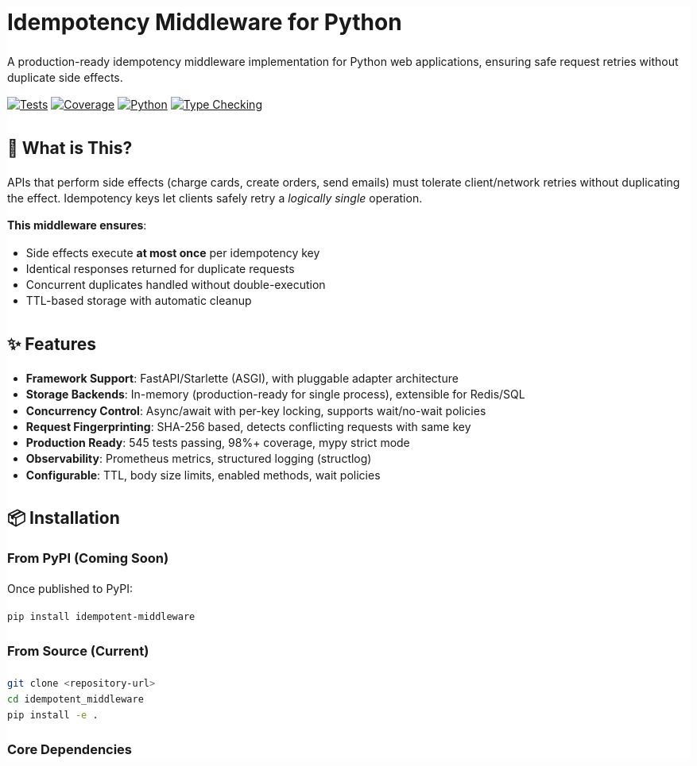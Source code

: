 # Idempotency Middleware for Python

A production-ready idempotency middleware implementation for Python web applications, ensuring safe request retries without duplicate side effects.

[![Tests](https://img.shields.io/badge/tests-545%20passing-brightgreen)](./STATUS.md)
[![Coverage](https://img.shields.io/badge/coverage-98%25-brightgreen)](./STATUS.md)
[![Python](https://img.shields.io/badge/python-3.10%2B-blue)](./pyproject.toml)
[![Type Checking](https://img.shields.io/badge/mypy-strict-blue)](./pyproject.toml)

## 🎯 What is This?

APIs that perform side effects (charge cards, create orders, send emails) must tolerate client/network retries without duplicating the effect. Idempotency keys let clients safely retry a *logically single* operation.

**This middleware ensures**:
- Side effects execute **at most once** per idempotency key
- Identical responses returned for duplicate requests
- Concurrent duplicates handled without double-execution
- TTL-based storage with automatic cleanup

## ✨ Features

- **Framework Support**: FastAPI/Starlette (ASGI), with pluggable adapter architecture
- **Storage Backends**: In-memory (production-ready for single process), extensible for Redis/SQL
- **Concurrency Control**: Async/await with per-key locking, supports wait/no-wait policies
- **Request Fingerprinting**: SHA-256 based, detects conflicting requests with same key
- **Production Ready**: 545 tests passing, 98%+ coverage, mypy strict mode
- **Observability**: Prometheus metrics, structured logging (structlog)
- **Configurable**: TTL, body size limits, enabled methods, wait policies

## 📦 Installation

### From PyPI (Coming Soon)

Once published to PyPI:

```bash
pip install idempotent-middleware
```

### From Source (Current)

```bash
git clone <repository-url>
cd idempotent_middleware
pip install -e .
```

### Core Dependencies
